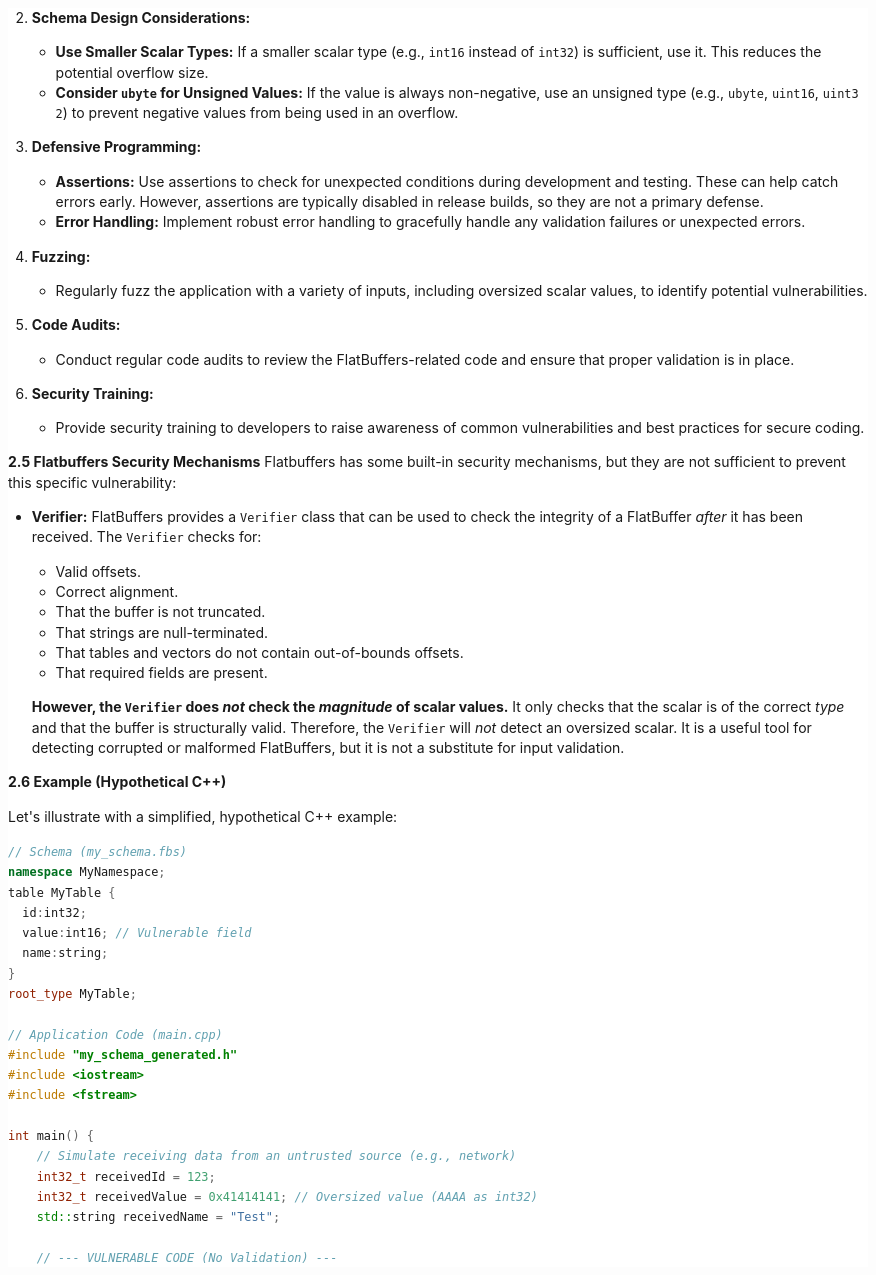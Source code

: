 2.  **Schema Design Considerations:**
    *   **Use Smaller Scalar Types:** If a smaller scalar type (e.g., `int16` instead of `int32`) is sufficient, use it. This reduces the potential overflow size.
    *   **Consider `ubyte` for Unsigned Values:** If the value is always non-negative, use an unsigned type (e.g., `ubyte`, `uint16`, `uint32`) to prevent negative values from being used in an overflow.

3.  **Defensive Programming:**
    *   **Assertions:** Use assertions to check for unexpected conditions during development and testing.  These can help catch errors early.  However, assertions are typically disabled in release builds, so they are not a primary defense.
    *   **Error Handling:** Implement robust error handling to gracefully handle any validation failures or unexpected errors.

4.  **Fuzzing:**
    *   Regularly fuzz the application with a variety of inputs, including oversized scalar values, to identify potential vulnerabilities.

5.  **Code Audits:**
    *   Conduct regular code audits to review the FlatBuffers-related code and ensure that proper validation is in place.

6.  **Security Training:**
    *   Provide security training to developers to raise awareness of common vulnerabilities and best practices for secure coding.

**2.5 Flatbuffers Security Mechanisms**
Flatbuffers has some built-in security mechanisms, but they are not sufficient to prevent this specific vulnerability:
* **Verifier:** FlatBuffers provides a `Verifier` class that can be used to check the integrity of a FlatBuffer *after* it has been received.  The `Verifier` checks for:
    -   Valid offsets.
    -   Correct alignment.
    -   That the buffer is not truncated.
    -   That strings are null-terminated.
    -   That tables and vectors do not contain out-of-bounds offsets.
    -   That required fields are present.
    
    **However, the `Verifier` does *not* check the *magnitude* of scalar values.** It only checks that the scalar is of the correct *type* and that the buffer is structurally valid.  Therefore, the `Verifier` will *not* detect an oversized scalar.  It is a useful tool for detecting corrupted or malformed FlatBuffers, but it is not a substitute for input validation.

**2.6 Example (Hypothetical C++)**

Let's illustrate with a simplified, hypothetical C++ example:

```c++
// Schema (my_schema.fbs)
namespace MyNamespace;
table MyTable {
  id:int32;
  value:int16; // Vulnerable field
  name:string;
}
root_type MyTable;

// Application Code (main.cpp)
#include "my_schema_generated.h"
#include <iostream>
#include <fstream>

int main() {
    // Simulate receiving data from an untrusted source (e.g., network)
    int32_t receivedId = 123;
    int32_t receivedValue = 0x41414141; // Oversized value (AAAA as int32)
    std::string receivedName = "Test";

    // --- VULNERABLE CODE (No Validation) ---
```